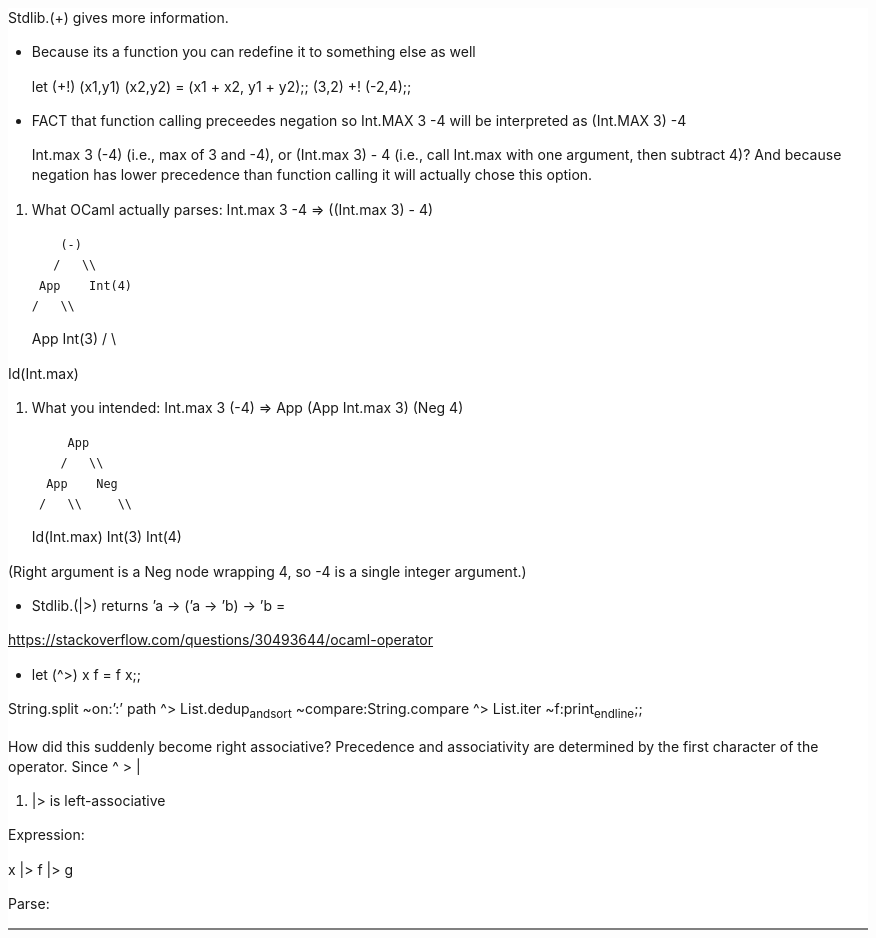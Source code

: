 Stdlib.(+) gives more information.

-   Because its a function you can redefine it to something else as well

    let (+!) (x1,y1) (x2,y2) = (x1 + x2, y1 + y2);;
    (3,2) +! (-2,4);;

-   FACT that function calling preceedes negation so Int.MAX 3 -4 will be interpreted as (Int.MAX 3) -4
    
    Int.max 3 (-4)  (i.e., max of 3 and -4), or
    (Int.max 3) - 4  (i.e., call Int.max with one argument, then subtract 4)? And because negation has lower precedence than function calling it will actually chose this option.

1.  What OCaml actually parses: Int.max 3 -4 ⇒ ((Int.max 3) - 4)
    
            (-)
           /   \\
         App    Int(4)
        /   \\
     App     Int(3)
    /   \\

Id(Int.max)

1.  What you intended: Int.max 3 (-4) ⇒ App (App Int.max 3) (Neg 4)
    
             App
            /   \\
          App    Neg
         /   \\     \\
    Id(Int.max) Int(3) Int(4)

(Right argument is a Neg node wrapping 4, so -4 is a single integer argument.)

-   Stdlib.(|>)
    returns &rsquo;a -> (&rsquo;a -> &rsquo;b) -> &rsquo;b = <fun>

<https://stackoverflow.com/questions/30493644/ocaml-operator>

-   let (^>) x f = f x;;

String.split ~on:&rsquo;:&rsquo; path
^> List.dedup<sub>and</sub><sub>sort</sub> ~compare:String.compare
^> List.iter ~f:print<sub>endline</sub>;;

How did this suddenly become right associative?
Precedence and associativity are determined by the first character of the operator.
Since ^ > |

1.  |> is left-associative

Expression:

x |> f |> g

Parse:

<table border="2" cellspacing="0" cellpadding="6" rules="groups" frame="hsides">

